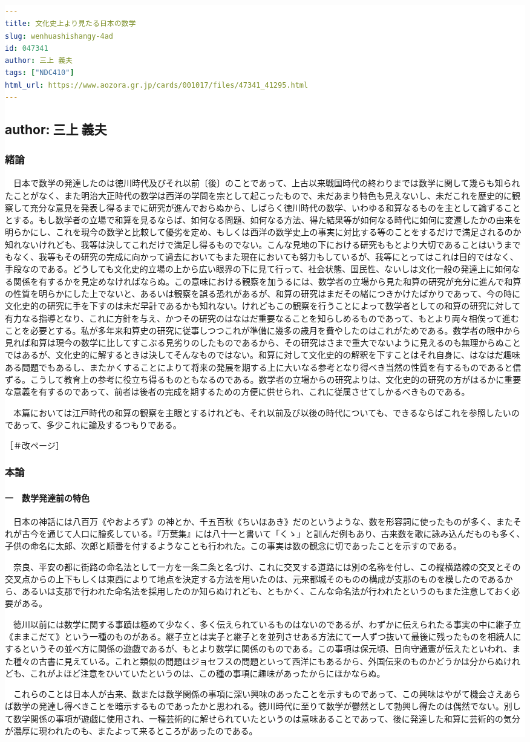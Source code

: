 ```yaml
---
title: 文化史上より見たる日本の数学
slug: wenhuashishangy-4ad
id: 047341
author: 三上 義夫
tags: ["NDC410"]
html_url: https://www.aozora.gr.jp/cards/001017/files/47341_41295.html
---
```


## author: 三上 義夫

### 緒論




　日本で数学の発達したのは徳川時代及びそれ以前〔後〕のことであって、上古以来戦国時代の終わりまでは数学に関して幾らも知られたことがなく、また明治大正時代の数学は西洋の学問を宗として起こったもので、未だあまり特色も見えないし、未だこれを歴史的に観察して充分な意見を発表し得るまでに研究が進んでおらぬから、しばらく徳川時代の数学、いわゆる和算なるものを主として論ずることとする。もし数学者の立場で和算を見るならば、如何なる問題、如何なる方法、得た結果等が如何なる時代に如何に変遷したかの由来を明らかにし、これを現今の数学と比較して優劣を定め、もしくは西洋の数学史上の事実に対比する等のことをするだけで満足されるのか知れないけれども、我等は決してこれだけで満足し得るものでない。こんな見地の下における研究ももとより大切であることはいうまでもなく、我等もその研究の完成に向かって過去においてもまた現在においても努力もしているが、我等にとってはこれは目的ではなく、手段なのである。どうしても文化史的立場の上から広い眼界の下に見て行って、社会状態、国民性、ないしは文化一般の発達上に如何なる関係を有するかを見定めなければならぬ。この意味における観察を加うるには、数学者の立場から見た和算の研究が充分に進んで和算の性質を明らかにした上でないと、あるいは観察を誤る恐れがあるが、和算の研究はまだその緒につきかけたばかりであって、今の時に文化史的の研究に手を下すのは未だ早計であるかも知れない。けれどもこの観察を行うことによって数学者としての和算の研究に対して有力なる指導となり、これに方針を与え、かつその研究のはなはだ重要なることを知らしめるものであって、もとより両々相俟って進むことを必要とする。私が多年来和算史の研究に従事しつつこれが準備に幾多の歳月を費やしたのはこれがためである。数学者の眼中から見れば和算は現今の数学に比してすこぶる見劣りのしたものであるから、その研究はさまで重大でないように見えるのも無理からぬことではあるが、文化史的に解するときは決してそんなものではない。和算に対して文化史的の解釈を下すことはそれ自身に、はなはだ趣味ある問題でもあるし、またかくすることによりて将来の発展を期する上に大いなる参考となり得べき当然の性質を有するものであると信ずる。こうして教育上の参考に役立ち得るものともなるのである。数学者の立場からの研究よりは、文化史的の研究の方がはるかに重要な意義を有するのであって、前者は後者の完成を期するための方便に供せられ、これに従属させてしかるべきものである。

　本篇においては江戸時代の和算の観察を主眼とするけれども、それ以前及び以後の時代についても、できるならばこれを参照したいのであって、多少これに論及するつもりである。

［＃改ページ］



### 本論






#### 一　数学発達前の特色




　日本の神話には八百万《やおよろず》の神とか、千五百秋《ちいほあき》だのというような、数を形容詞に使ったものが多く、またそれが古今を通じて人口に膾炙している。『万葉集』には八十一と書いて「くゝ」と訓んだ例もあり、古来数を歌に詠み込んだものも多く、子供の命名に太郎、次郎と順番を付するようなことも行われた。この事実は数の観念に切であったことを示すのである。

　奈良、平安の都に街路の命名法として一方を一条二条と名づけ、これに交叉する道路には別の名称を付し、この縦横路線の交叉とその交叉点からの上下もしくは東西によりて地点を決定する方法を用いたのは、元来都城そのものの構成が支那のものを模したのであるから、あるいは支那で行われた命名法を採用したのか知らぬけれども、ともかく、こんな命名法が行われたというのもまた注意しておく必要がある。

　徳川以前には数学に関する事蹟は極めて少なく、多く伝えられているものはないのであるが、わずかに伝えられたる事実の中に継子立《ままこだて》という一種のものがある。継子立とは実子と継子とを並列させある方法にて一人ずつ抜いて最後に残ったものを相続人にするというその並べ方に関係の遊戯であるが、もとより数学に関係のものである。この事項は保元頃、日向守通憲が伝えたといわれ、また種々の古書に見えている。これと類似の問題はジョセフスの問題といって西洋にもあるから、外国伝来のものかどうかは分からぬけれども、これがよほど注意をひいていたというのは、この種の事項に趣味があったからにほかならぬ。

　これらのことは日本人が古来、数または数学関係の事項に深い興味のあったことを示すものであって、この興味はやがて機会さえあらば数学の発達し得べきことを暗示するものであったかと思われる。徳川時代に至りて数学が鬱然として勃興し得たのは偶然でない。別して数学関係の事項が遊戯に使用され、一種芸術的に解せられていたというのは意味あることであって、後に発達した和算に芸術的の気分が濃厚に現われたのも、またよって来るところがあったのである。
